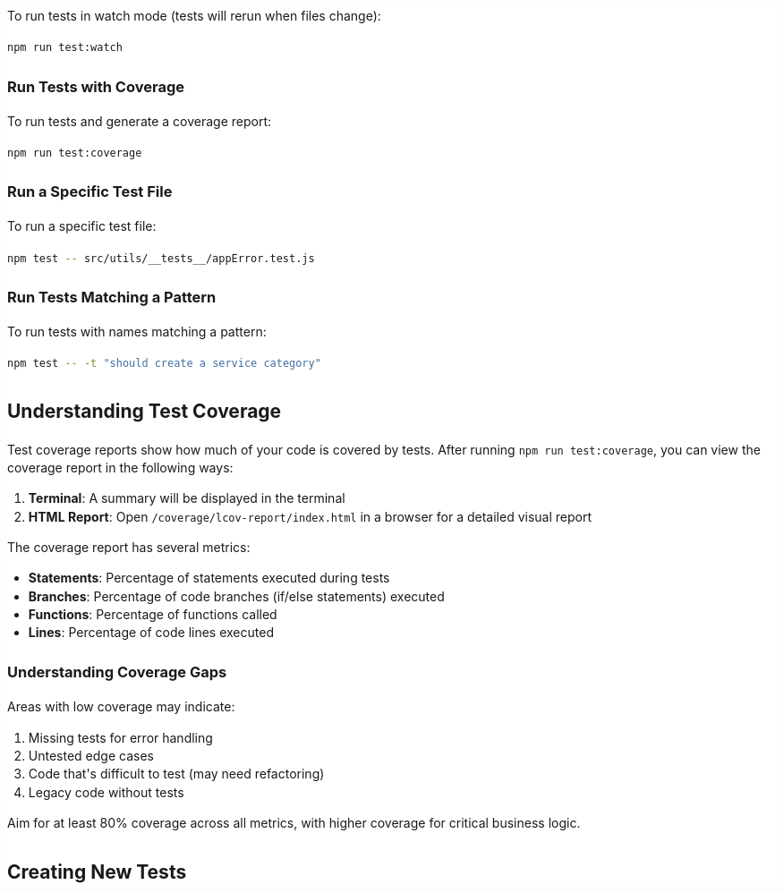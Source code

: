 To run tests in watch mode (tests will rerun when files change):

```bash
npm run test:watch
```

### Run Tests with Coverage

To run tests and generate a coverage report:

```bash
npm run test:coverage
```

### Run a Specific Test File

To run a specific test file:

```bash
npm test -- src/utils/__tests__/appError.test.js
```

### Run Tests Matching a Pattern

To run tests with names matching a pattern:

```bash
npm test -- -t "should create a service category"
```

## Understanding Test Coverage

Test coverage reports show how much of your code is covered by tests. After running `npm run test:coverage`, you can view the coverage report in the following ways:

1. **Terminal**: A summary will be displayed in the terminal
2. **HTML Report**: Open `/coverage/lcov-report/index.html` in a browser for a detailed visual report

The coverage report has several metrics:

- **Statements**: Percentage of statements executed during tests
- **Branches**: Percentage of code branches (if/else statements) executed
- **Functions**: Percentage of functions called
- **Lines**: Percentage of code lines executed

### Understanding Coverage Gaps

Areas with low coverage may indicate:

1. Missing tests for error handling
2. Untested edge cases
3. Code that's difficult to test (may need refactoring)
4. Legacy code without tests

Aim for at least 80% coverage across all metrics, with higher coverage for critical business logic.

## Creating New Tests
